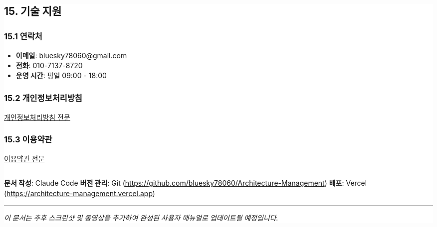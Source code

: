 
## 15. 기술 지원

### 15.1 연락처
- **이메일**: bluesky78060@gmail.com
- **전화**: 010-7137-8720
- **운영 시간**: 평일 09:00 - 18:00

### 15.2 개인정보처리방침
[개인정보처리방침 전문](https://architecture-management.vercel.app/privacy-policy)

### 15.3 이용약관
[이용약관 전문](https://architecture-management.vercel.app/terms-of-service)

---

**문서 작성**: Claude Code
**버전 관리**: Git (https://github.com/bluesky78060/Architecture-Management)
**배포**: Vercel (https://architecture-management.vercel.app)

---

_이 문서는 추후 스크린샷 및 동영상을 추가하여 완성된 사용자 매뉴얼로 업데이트될 예정입니다._
